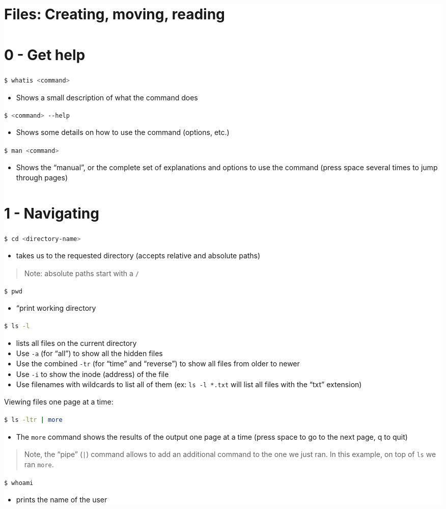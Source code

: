 # Files: Creating, moving, reading


# 0 - Get help
```sh
$ whatis <command>
```
* Shows a small description of what the command does

```sh
$ <command> --help
```
* Shows some details on how to use the command (options, etc.)

```sh
$ man <command>
```
* Shows the “manual”, or the complete set of explanations and options to use the command (press space several times to jump through pages)

# 1 - Navigating
```sh
$ cd <directory-name>
```
* takes us to the requested directory (accepts relative and absolute paths)
> Note: absolute paths start with a `/`  

```sh
$ pwd
```
* “print working directory

```sh
$ ls -l
```
* lists all files on the current directory 
* Use `-a` (for “all”) to show all the hidden files
* Use the combined `-tr` (for “time” and “reverse”) to show all files from older to newer
* Use `-i` to show the inode (address) of the file
* Use filenames with wildcards to list all of them (ex: `ls -l *.txt` will list all files with the “txt” extension)

Viewing files one page at a time:
```sh
$ ls -ltr | more
```
* The `more` command shows the results of the output one page at a time (press space to go to the next page, q to quit)
> Note, the “pipe” (`|`) command allows to add an additional command to the one we just ran. In this example, on top of `ls` we ran `more`.  

```sh
$ whoami
```
* prints the name of the user
